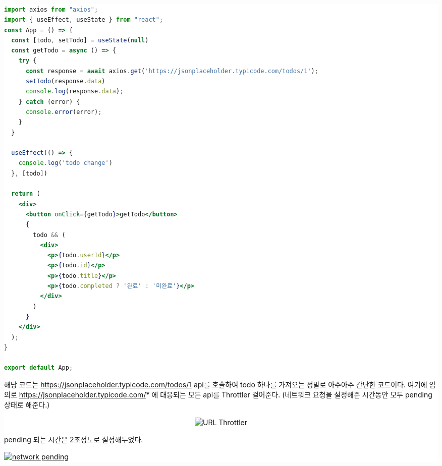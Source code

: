 
```jsx
import axios from "axios";
import { useEffect, useState } from "react";
const App = () => {
  const [todo, setTodo] = useState(null)
  const getTodo = async () => {
    try {
      const response = await axios.get('https://jsonplaceholder.typicode.com/todos/1');
      setTodo(response.data)
      console.log(response.data);
    } catch (error) {
      console.error(error);
    }
  }
  
  useEffect(() => {
    console.log('todo change')
  }, [todo])
  
  return (
    <div>
      <button onClick={getTodo}>getTodo</button>
      {
        todo && (
          <div>
            <p>{todo.userId}</p>
            <p>{todo.id}</p>
            <p>{todo.title}</p>
            <p>{todo.completed ? '완료' : '미완료'}</p>
          </div>
        )
      }
    </div>
  );
}

export default App;
```

해당 코드는 https://jsonplaceholder.typicode.com/todos/1 api를 호출하여 todo 하나를 가져오는 정말로 아주아주 간단한 코드이다. 여기에 임의로 https://jsonplaceholder.typicode.com/* 에 대응되는 모든 api를 Throttler 걸어준다. (네트워크 요청을 설정해준 시간동안 모두 pending상태로 해준다.)

<p align="center">
  <img src="https://img1.daumcdn.net/thumb/R1280x0/?scode=mtistory2&fname=https%3A%2F%2Fblog.kakaocdn.net%2Fdn%2FwOhBj%2FbtrB8P1FVCZ%2FWQhnUCRz5oNuFRH4zQS6K1%2Fimg.png" alt="URL Throttler">
</p>

pending 되는 시간은 2초정도로 설정해두었다.


[ ![network pending](https://img1.daumcdn.net/thumb/R1280x0/?scode=mtistory2&fname=https%3A%2F%2Fblog.kakaocdn.net%2Fdn%2Fz0PZV%2FbtrB6uqXEcI%2F0tIH9kReQVPzPtSQ7eqexk%2Fimg.png) ](https://img1.daumcdn.net/thumb/R1280x0/?scode=mtistory2&fname=https%3A%2F%2Fblog.kakaocdn.net%2Fdn%2Fz0PZV%2FbtrB6uqXEcI%2F0tIH9kReQVPzPtSQ7eqexk%2Fimg.png)
